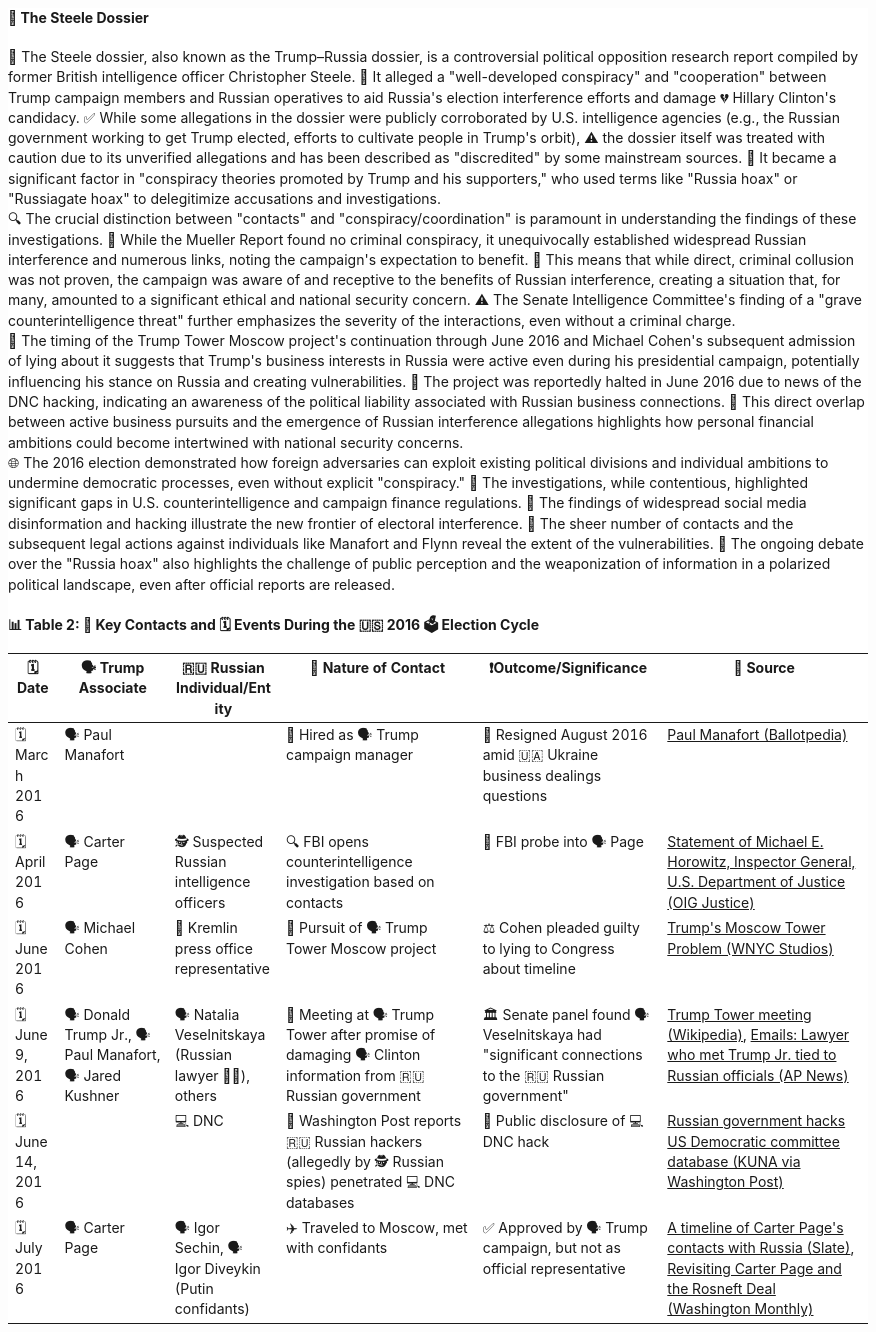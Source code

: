 #### 📁 The Steele Dossier  
📁 The Steele dossier, also known as the Trump–Russia dossier, is a controversial political opposition research report compiled by former British intelligence officer Christopher Steele. 🤝 It alleged a "well-developed conspiracy" and "cooperation" between Trump campaign members and Russian operatives to aid Russia's election interference efforts and damage 💔 Hillary Clinton's candidacy. ✅ While some allegations in the dossier were publicly corroborated by U.S. intelligence agencies (e.g., the Russian government working to get Trump elected, efforts to cultivate people in Trump's orbit), ⚠️ the dossier itself was treated with caution due to its unverified allegations and has been described as "discredited" by some mainstream sources. 🤡 It became a significant factor in "conspiracy theories promoted by Trump and his supporters," who used terms like "Russia hoax" or "Russiagate hoax" to delegitimize accusations and investigations.  
🔍 The crucial distinction between "contacts" and "conspiracy/coordination" is paramount in understanding the findings of these investigations. 🤝 While the Mueller Report found no criminal conspiracy, it unequivocally established widespread Russian interference and numerous links, noting the campaign's expectation to benefit. 🤫 This means that while direct, criminal collusion was not proven, the campaign was aware of and receptive to the benefits of Russian interference, creating a situation that, for many, amounted to a significant ethical and national security concern. ⚠️ The Senate Intelligence Committee's finding of a "grave counterintelligence threat" further emphasizes the severity of the interactions, even without a criminal charge.  
🏢 The timing of the Trump Tower Moscow project's continuation through June 2016 and Michael Cohen's subsequent admission of lying about it suggests that Trump's business interests in Russia were active even during his presidential campaign, potentially influencing his stance on Russia and creating vulnerabilities. 📰 The project was reportedly halted in June 2016 due to news of the DNC hacking, indicating an awareness of the political liability associated with Russian business connections. 💸 This direct overlap between active business pursuits and the emergence of Russian interference allegations highlights how personal financial ambitions could become intertwined with national security concerns.  
🌐 The 2016 election demonstrated how foreign adversaries can exploit existing political divisions and individual ambitions to undermine democratic processes, even without explicit "conspiracy." 📜 The investigations, while contentious, highlighted significant gaps in U.S. counterintelligence and campaign finance regulations. 📱 The findings of widespread social media disinformation and hacking illustrate the new frontier of electoral interference. 🔢 The sheer number of contacts and the subsequent legal actions against individuals like Manafort and Flynn reveal the extent of the vulnerabilities. 📢 The ongoing debate over the "Russia hoax" also highlights the challenge of public perception and the weaponization of information in a polarized political landscape, even after official reports are released.  
  
#### 📊 Table 2: 🤝 Key Contacts and 🗓️ Events During the 🇺🇸 2016 🗳️ Election Cycle  
| 🗓️ Date | 🗣️ Trump Associate | 🇷🇺 Russian Individual/Entity | 🤝 Nature of Contact | ❗Outcome/Significance | 📰 Source |  
|---|---|---|---|---|---|  
| 🗓️ March 2016 | 🗣️ Paul Manafort | | 💼 Hired as 🗣️ Trump campaign manager | 🚪 Resigned August 2016 amid 🇺🇦 Ukraine business dealings questions | [Paul Manafort (Ballotpedia)](https://ballotpedia.org/Paul_Manafort) |  
| 🗓️ April 2016 | 🗣️ Carter Page | 🕵️ Suspected Russian intelligence officers | 🔍 FBI opens counterintelligence investigation based on contacts | 🔎 FBI probe into 🗣️ Page | [Statement of Michael E. Horowitz, Inspector General, U.S. Department of Justice (OIG Justice)](https://oig.justice.gov/node/16547) |  
| 🗓️ June 2016 | 🗣️ Michael Cohen | 📰 Kremlin press office representative | 🏢 Pursuit of 🗣️ Trump Tower Moscow project | ⚖️ Cohen pleaded guilty to lying to Congress about timeline | [Trump's Moscow Tower Problem (WNYC Studios)](https://www.wnycstudios.org/podcasts/trumpinc/episodes/trump-inc-trump-moscow-tower-problem) |  
| 🗓️ June 9, 2016 | 🗣️ Donald Trump Jr., 🗣️ Paul Manafort, 🗣️ Jared Kushner | 🗣️ Natalia Veselnitskaya (Russian lawyer 👩‍⚖️), others | 🏢 Meeting at 🗣️ Trump Tower after promise of damaging 🗣️ Clinton information from 🇷🇺 Russian government | 🏛️ Senate panel found 🗣️ Veselnitskaya had "significant connections to the 🇷🇺 Russian government" | [Trump Tower meeting (Wikipedia)](https://en.wikipedia.org/wiki/Trump_Tower_meeting), [Emails: Lawyer who met Trump Jr. tied to Russian officials (AP News)](https://apnews.com/article/b0170858e878432f8e2594413bc20f05) |  
| 🗓️ June 14, 2016 | | 💻 DNC | 📰 Washington Post reports 🇷🇺 Russian hackers (allegedly by 🕵️ Russian spies) penetrated 💻 DNC databases | 📢 Public disclosure of 💻 DNC hack | [Russian government hacks US Democratic committee database (KUNA via Washington Post)](https://www.kuna.net.kw/ArticlePrintPage.aspx?id=2507343&language=en) |  
| 🗓️ July 2016 | 🗣️ Carter Page | 🗣️ Igor Sechin, 🗣️ Igor Diveykin (Putin confidants) | ✈️ Traveled to Moscow, met with confidants | ✅ Approved by 🗣️ Trump campaign, but not as official representative | [A timeline of Carter Page's contacts with Russia (Slate)](https://slate.com/news-and-politics/2017/11/a-timeline-of-carter-pages-contacts-with-russia.html), [Revisiting Carter Page and the Rosneft Deal (Washington Monthly)](https://washingtonmonthly.com/2018/03/30/revisiting-carter-page-and-the-rosneft-deal/) |  